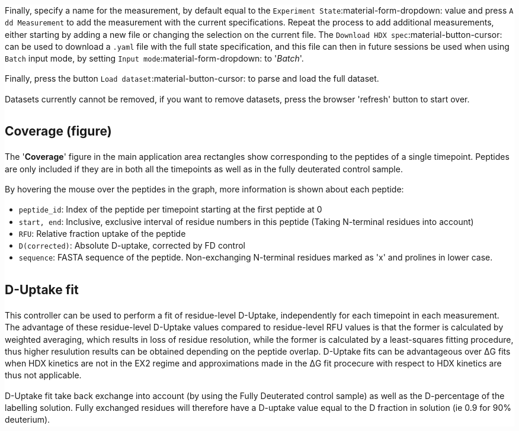 Finally, specify a name for the measurement, by default equal to the `Experiment State`:material-form-dropdown: value and 
press `Add Measurement` to add the measurement with the current specifications. Repeat the process to add additional 
measurements, either starting by adding a new file or changing the selection on the current file. The 
`Download HDX spec`:material-button-cursor: can be used to download a `.yaml` file with the full state 
specification, and this file can then in future sessions be used when using `Batch` input mode, by setting 
`Input mode`:material-form-dropdown: to '_Batch_'.

Finally, press the button `Load dataset`:material-button-cursor: to parse and load the full dataset.

Datasets currently cannot be removed, if you want to remove datasets, press the browser 'refresh' button to start over.

## Coverage (figure)

The '**Coverage**' figure in the main application area rectangles show corresponding to the peptides of a single
timepoint. Peptides are only included if they are in both all the timepoints as well as in the fully deuterated control
sample.

By hovering the mouse over the peptides in the graph, more information is shown about each peptide:

* `peptide_id`: Index of the peptide per timepoint starting at the first peptide at 0
* `start, end`: Inclusive, exclusive interval of residue numbers in this peptide (Taking N-terminal residues into account)
* `RFU`: Relative fraction uptake of the peptide
* `D(corrected)`: Absolute D-uptake, corrected by FD control
* `sequence`: FASTA sequence of the peptide. Non-exchanging N-terminal residues marked as 'x' and prolines in lower case.

## D-Uptake fit

This controller can be used to perform a fit of residue-level D-Uptake, independently for each timepoint in each measurement. The advantage of
these residue-level D-Uptake values compared to residue-level RFU values is that the former is calculated by weighted averaging, which results 
in loss of residue resolution, while the former is calculated by a least-squares fitting procedure, thus higher resulution results can be obtained
depending on the peptide overlap. D-Uptake fits can be advantageous over ΔG fits when HDX kinetics are not in the EX2 regime and approximations 
made in the ΔG fit procecure with respect to HDX kinetics are thus not applicable. 

D-Uptake fit take back exchange into account (by using the Fully Deuterated control sample) as well as the D-percentage of the labelling solution. Fully 
exchanged residues will therefore have a D-uptake value equal to the D fraction in solution (ie 0.9 for 90% deuterium).
